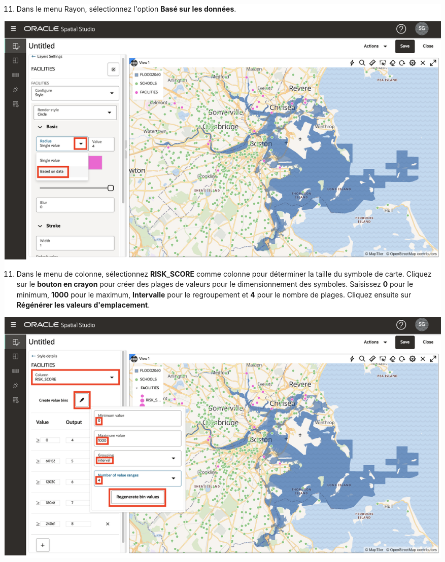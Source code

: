 11.  Dans le menu Rayon, sélectionnez l'option **Basé sur les données**.
    

![Définir un codage couleur basé sur les données](images/vis-21.png)

11.  Dans le menu de colonne, sélectionnez **RISK\_SCORE** comme colonne pour déterminer la taille du symbole de carte. Cliquez sur le **bouton en crayon** pour créer des plages de valeurs pour le dimensionnement des symboles. Saisissez **0** pour le minimum, **1000** pour le maximum, **Intervalle** pour le regroupement et **4** pour le nombre de plages. Cliquez ensuite sur **Régénérer les valeurs d'emplacement**.

![Sélectionner une colonne contenant les données pour le codage couleur](images/vis-23.png)
